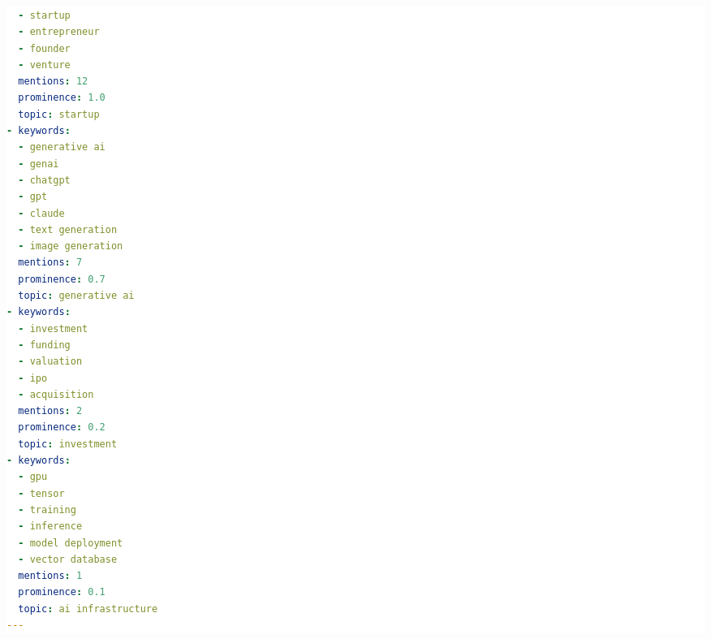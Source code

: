 ```yaml
  - startup
  - entrepreneur
  - founder
  - venture
  mentions: 12
  prominence: 1.0
  topic: startup
- keywords:
  - generative ai
  - genai
  - chatgpt
  - gpt
  - claude
  - text generation
  - image generation
  mentions: 7
  prominence: 0.7
  topic: generative ai
- keywords:
  - investment
  - funding
  - valuation
  - ipo
  - acquisition
  mentions: 2
  prominence: 0.2
  topic: investment
- keywords:
  - gpu
  - tensor
  - training
  - inference
  - model deployment
  - vector database
  mentions: 1
  prominence: 0.1
  topic: ai infrastructure
---
```




